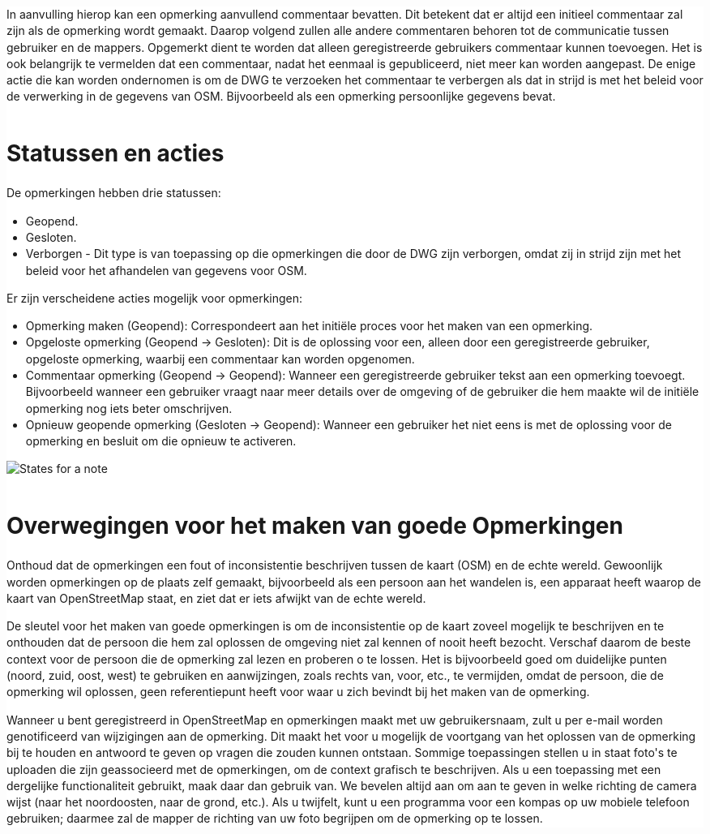 In aanvulling hierop kan een opmerking aanvullend commentaar bevatten. Dit betekent dat er altijd een initieel commentaar zal zijn als de opmerking wordt gemaakt. Daarop volgend zullen alle andere commentaren behoren tot de communicatie tussen gebruiker en de mappers. Opgemerkt dient te worden dat alleen geregistreerde gebruikers commentaar kunnen toevoegen. Het is ook belangrijk te vermelden dat een commentaar, nadat het eenmaal is gepubliceerd, niet meer kan worden aangepast. De enige actie die kan worden ondernomen is om de DWG te verzoeken het commentaar te verbergen als dat in strijd is met het beleid voor de verwerking in de gegevens van OSM. Bijvoorbeeld als een opmerking persoonlijke gegevens bevat.


# Statussen en acties

De opmerkingen hebben drie statussen:

* Geopend.
* Gesloten.
* Verborgen - Dit type is van toepassing op die opmerkingen die door de DWG zijn verborgen, omdat zij in  strijd zijn met het beleid voor het afhandelen van gegevens voor OSM. 

Er zijn verscheidene acties mogelijk voor opmerkingen:

* Opmerking maken (Geopend): Correspondeert aan het initiële proces voor het maken van een opmerking.
* Opgeloste opmerking (Geopend -> Gesloten): Dit is de oplossing voor een, alleen door een geregistreerde gebruiker, opgeloste opmerking, waarbij een commentaar kan worden opgenomen.
* Commentaar opmerking (Geopend -> Geopend): Wanneer een geregistreerde gebruiker tekst aan een opmerking toevoegt.
Bijvoorbeeld wanneer een gebruiker vraagt naar meer details over de omgeving of de gebruiker die hem maakte wil de initiële opmerking nog iets beter omschrijven.
* Opnieuw geopende opmerking (Gesloten -> Geopend): Wanneer een gebruiker het niet eens is met de oplossing voor de opmerking en besluit om die opnieuw te activeren.

![States for a note][]


# Overwegingen voor het maken van goede Opmerkingen

Onthoud dat de opmerkingen een fout of inconsistentie beschrijven tussen de kaart (OSM) en de echte wereld. Gewoonlijk worden opmerkingen op de plaats zelf gemaakt, bijvoorbeeld als een persoon aan het wandelen is, een apparaat heeft waarop de kaart van OpenStreetMap staat, en ziet dat er iets afwijkt van de echte wereld.

De sleutel voor het maken van goede opmerkingen is om de inconsistentie op de kaart zoveel mogelijk te beschrijven en te onthouden dat de persoon die hem zal oplossen de omgeving niet zal kennen of nooit heeft bezocht. Verschaf daarom de beste context voor de persoon die de opmerking zal lezen en proberen o te lossen. Het is bijvoorbeeld goed om duidelijke punten (noord, zuid, oost, west) te gebruiken en aanwijzingen, zoals rechts van, voor, etc., te vermijden, omdat de persoon, die de opmerking wil oplossen, geen referentiepunt heeft voor waar u zich bevindt bij het maken van de opmerking.

Wanneer u bent geregistreerd in OpenStreetMap en opmerkingen maakt met uw gebruikersnaam, zult u per e-mail worden genotificeerd van wijzigingen aan de opmerking. Dit maakt het voor u mogelijk de voortgang van het oplossen van de opmerking bij te houden en antwoord te geven op vragen die zouden kunnen ontstaan. Sommige toepassingen stellen u in staat foto's te uploaden die zijn geassocieerd met de opmerkingen, om de context grafisch te beschrijven. Als u een toepassing met een dergelijke functionaliteit gebruikt, maak daar dan gebruik van. We bevelen altijd aan om aan te geven in welke richting de camera wijst (naar het noordoosten, naar de grond, etc.). Als u twijfelt, kunt u een programma voor een kompas op uw mobiele telefoon gebruiken; daarmee zal de mapper de richting van uw foto begrijpen om de opmerking op te lossen.


[States for a note]: /images/beginner/note-states.png
[Notification by email]: /images/beginner/email-messages.png
[Creating a note in StreetComplete]: /images/beginner/streetcomplete.gif
[Creating a note in Every-door]: /images/beginner/every-door.gif
[Creating a note in OnOSM.org]: /images/beginner/onosm.gif
[Creating a note in OSMAND]: /images/beginner/osmand.gif
[Creating a note in osm.org]: /images/beginner/website.gif